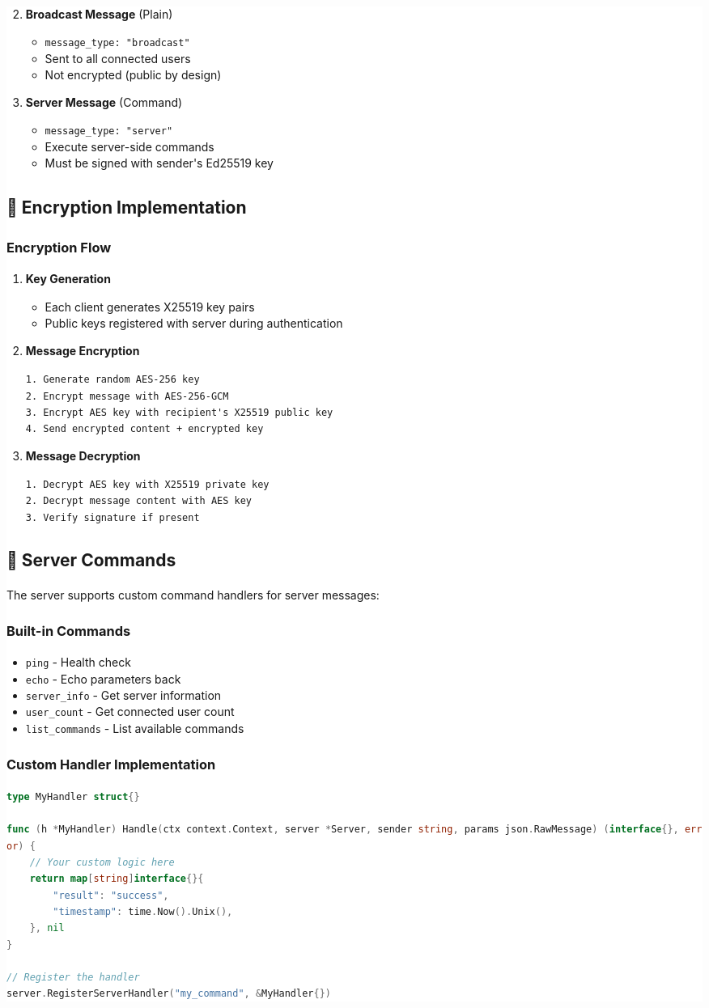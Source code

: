 2. **Broadcast Message** (Plain)
   - `message_type: "broadcast"`
   - Sent to all connected users
   - Not encrypted (public by design)

3. **Server Message** (Command)
   - `message_type: "server"`
   - Execute server-side commands
   - Must be signed with sender's Ed25519 key

## 🔐 Encryption Implementation

### Encryption Flow

1. **Key Generation**
   - Each client generates X25519 key pairs
   - Public keys registered with server during authentication

2. **Message Encryption**
   ```
   1. Generate random AES-256 key
   2. Encrypt message with AES-256-GCM
   3. Encrypt AES key with recipient's X25519 public key
   4. Send encrypted content + encrypted key
   ```

3. **Message Decryption**
   ```
   1. Decrypt AES key with X25519 private key
   2. Decrypt message content with AES key
   3. Verify signature if present
   ```

## 🚀 Server Commands

The server supports custom command handlers for server messages:

### Built-in Commands

- `ping` - Health check
- `echo` - Echo parameters back
- `server_info` - Get server information
- `user_count` - Get connected user count
- `list_commands` - List available commands

### Custom Handler Implementation

```go
type MyHandler struct{}

func (h *MyHandler) Handle(ctx context.Context, server *Server, sender string, params json.RawMessage) (interface{}, error) {
    // Your custom logic here
    return map[string]interface{}{
        "result": "success",
        "timestamp": time.Now().Unix(),
    }, nil
}

// Register the handler
server.RegisterServerHandler("my_command", &MyHandler{})
```
